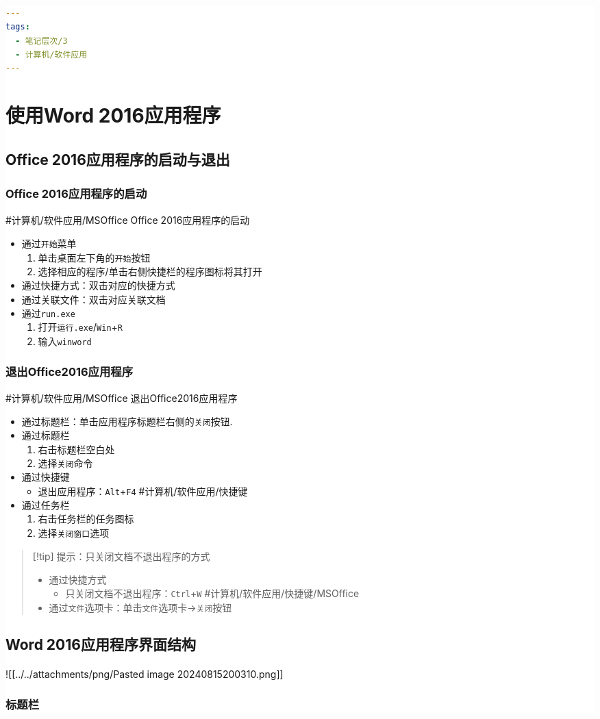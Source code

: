 ```yaml
---
tags:
  - 笔记层次/3
  - 计算机/软件应用
---
```


# 使用Word 2016应用程序
 
## Office 2016应用程序的启动与退出

### Office 2016应用程序的启动
#计算机/软件应用/MSOffice Office 2016应用程序的启动

- 通过`开始`菜单
	1. 单击桌面左下角的`开始`按钮
	2. 选择相应的程序/单击右侧快捷栏的程序图标将其打开
- 通过快捷方式：双击对应的快捷方式
- 通过关联文件：双击对应关联文档
- 通过`run.exe`
	1. 打开`运行.exe`/`Win`+`R`
	2. 输入`winword`

### 退出Office2016应用程序
#计算机/软件应用/MSOffice 退出Office2016应用程序

- 通过标题栏：单击应用程序标题栏右侧的`关闭`按钮.
- 通过标题栏
	1. 右击标题栏空白处
	2. 选择`关闭`命令
- 通过快捷键
	- 退出应用程序：`Alt`+`F4` #计算机/软件应用/快捷键
- 通过任务栏
	1. 右击任务栏的任务图标
	2. 选择`关闭窗口`选项

>[!tip] 提示：只关闭文档不退出程序的方式
>
> - 通过快捷方式
> 	- 只关闭文档不退出程序：`Ctrl`+`W`  #计算机/软件应用/快捷键/MSOffice
> - 通过`文件`选项卡：单击`文件`选项卡->`关闭`按钮

## Word 2016应用程序界面结构

![[../../attachments/png/Pasted image 20240815200310.png]]

### 标题栏
